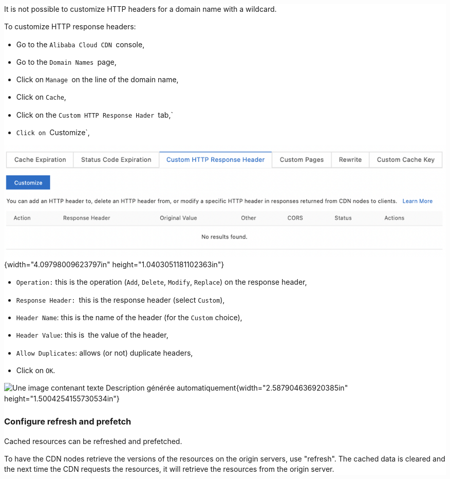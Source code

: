 It is not possible to customize HTTP headers for a domain name with a
wildcard.

To customize HTTP response headers:

-   Go to the `Alibaba Cloud CDN `console,

-   Go to the `Domain Names `page,

-   Click on `Manage `on the line of the domain name,

-   Click on `Cache`,

-   Click on the `Custom HTTP Response Hader `tab,`

-   `Click on `Customize`,

![](./media/image463.png){width="4.09798009623797in"
height="1.0403051181102363in"}

-   `Operation:` this is the operation (`Add`, `Delete`,
    `Modify`, `Replace`) on the response header,

-   `Response Header: `this is the response header (select
    `Custom`),

-   `Header Name`: this is the name of the header (for the `Custom`
    choice),

-   `Header Value`: this is` `the value of the header,

-   `Allow Duplicates`: allows (or not) duplicate headers,

-   Click on `OK`.

![Une image contenant texte Description générée
automatiquement](./media/image464.png){width="2.587904636920385in"
height="1.5004254155730534in"}

### Configure refresh and prefetch 

Cached resources can be refreshed and prefetched.

To have the CDN nodes retrieve the versions of the resources on the
origin servers, use \"refresh\". The cached data is cleared and the next
time the CDN requests the resources, it will retrieve the resources from
the origin server.
